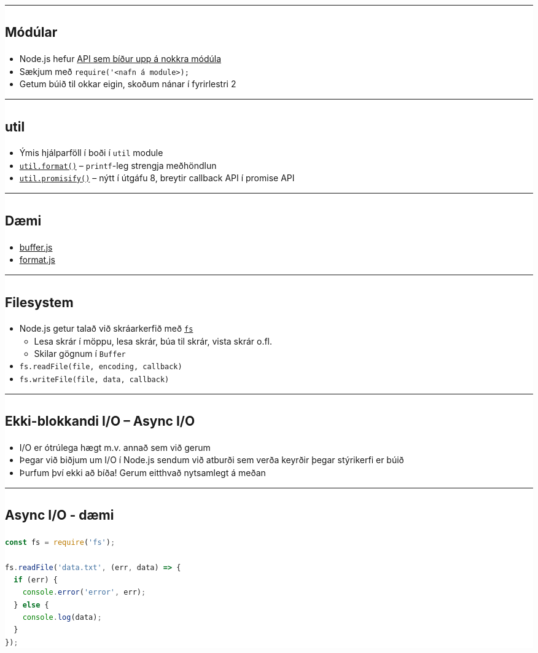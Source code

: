 ***

## Módúlar

* Node.js hefur [API sem bíður upp á nokkra módúla](https://nodejs.org/api/)
* Sækjum með `require('<nafn á module>);`
* Getum búið til okkar eigin, skoðum nánar í fyrirlestri 2

***

## util

* Ýmis hjálparföll í boði í `util` module
* [`util.format()`](https://nodejs.org/api/util.html#util_util_format_format_args) – `printf`-leg strengja meðhöndlun
* [`util.promisify()`](https://nodejs.org/api/util.html#util_util_promisify_original) – nýtt í útgáfu 8, breytir callback API í promise API

***

## Dæmi

* [buffer.js](daemi/node/07.buffer.js)
* [format.js](daemi/node/08.format.js)

---

## Filesystem

* Node.js getur talað við skráarkerfið með [`fs`](https://nodejs.org/api/fs.html)
  - Lesa skrár í möppu, lesa skrár, búa til skrár, vista skrár o.fl.
  - Skilar gögnum í `Buffer`
* `fs.readFile(file, encoding, callback)`
* `fs.writeFile(file, data, callback)`

***

## Ekki-blokkandi I/O – Async I/O

* I/O er ótrúlega hægt m.v. annað sem við gerum
* Þegar við biðjum um I/O í Node.js sendum við atburði sem verða keyrðir þegar stýrikerfi er búið
* Þurfum því ekki að bíða! Gerum eitthvað nytsamlegt á meðan

***

## Async I/O - dæmi

```javascript
const fs = require('fs');

fs.readFile('data.txt', (err, data) => {
  if (err) {
    console.error('error', err);
  } else {
    console.log(data);
  }
});
```
